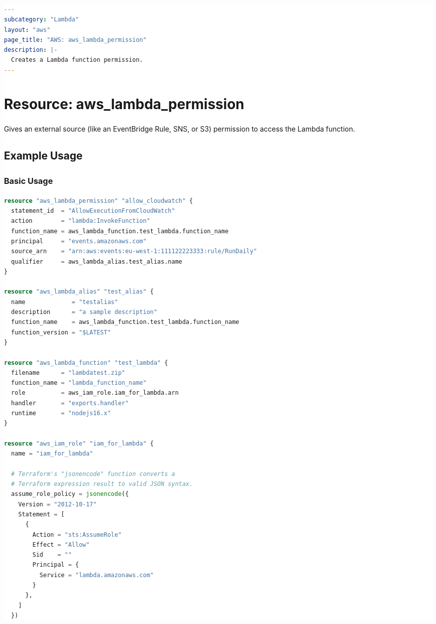 ```yaml
---
subcategory: "Lambda"
layout: "aws"
page_title: "AWS: aws_lambda_permission"
description: |-
  Creates a Lambda function permission.
---
```


# Resource: aws_lambda_permission

Gives an external source (like an EventBridge Rule, SNS, or S3) permission to access the Lambda function.

## Example Usage

### Basic Usage

```terraform
resource "aws_lambda_permission" "allow_cloudwatch" {
  statement_id  = "AllowExecutionFromCloudWatch"
  action        = "lambda:InvokeFunction"
  function_name = aws_lambda_function.test_lambda.function_name
  principal     = "events.amazonaws.com"
  source_arn    = "arn:aws:events:eu-west-1:111122223333:rule/RunDaily"
  qualifier     = aws_lambda_alias.test_alias.name
}

resource "aws_lambda_alias" "test_alias" {
  name             = "testalias"
  description      = "a sample description"
  function_name    = aws_lambda_function.test_lambda.function_name
  function_version = "$LATEST"
}

resource "aws_lambda_function" "test_lambda" {
  filename      = "lambdatest.zip"
  function_name = "lambda_function_name"
  role          = aws_iam_role.iam_for_lambda.arn
  handler       = "exports.handler"
  runtime       = "nodejs16.x"
}

resource "aws_iam_role" "iam_for_lambda" {
  name = "iam_for_lambda"

  # Terraform's "jsonencode" function converts a
  # Terraform expression result to valid JSON syntax.
  assume_role_policy = jsonencode({
    Version = "2012-10-17"
    Statement = [
      {
        Action = "sts:AssumeRole"
        Effect = "Allow"
        Sid    = ""
        Principal = {
          Service = "lambda.amazonaws.com"
        }
      },
    ]
  })
```